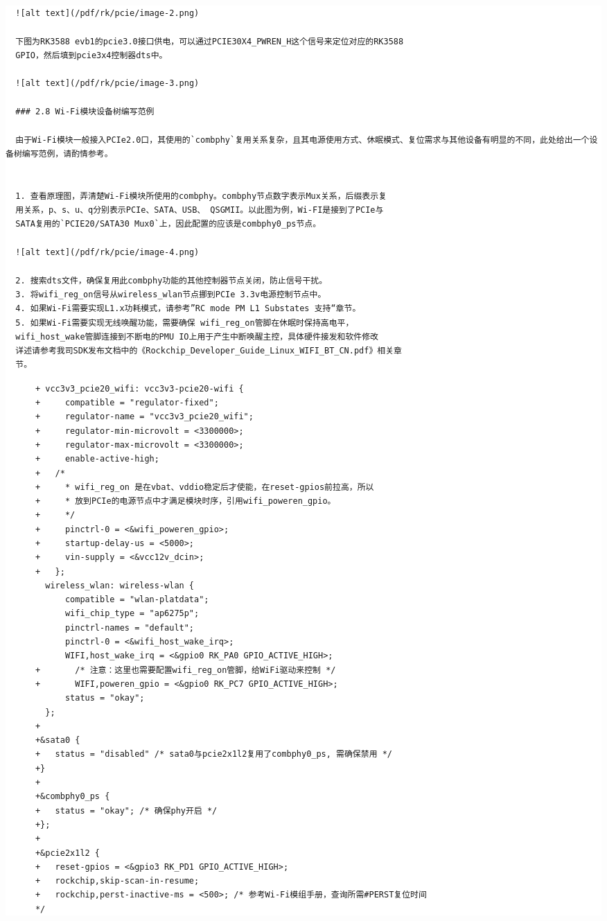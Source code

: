       ![alt text](/pdf/rk/pcie/image-2.png)

      下图为RK3588 evb1的pcie3.0接口供电，可以通过PCIE30X4_PWREN_H这个信号来定位对应的RK3588 
      GPIO，然后填到pcie3x4控制器dts中。

      ![alt text](/pdf/rk/pcie/image-3.png)

      ### 2.8 Wi-Fi模块设备树编写范例

      由于Wi-Fi模块一般接入PCIe2.0口，其使用的`combphy`复用关系复杂，且其电源使用方式、休眠模式、复位需求与其他设备有明显的不同，此处给出一个设备树编写范例，请酌情参考。


      1. 查看原理图，弄清楚Wi-Fi模块所使用的combphy。combphy节点数字表示Mux关系，后缀表示复
      用关系，p、s、u、q分别表示PCIe、SATA、USB、 QSGMII。以此图为例，Wi-FI是接到了PCIe与
      SATA复用的`PCIE20/SATA30 Mux0`上，因此配置的应该是combphy0_ps节点。

      ![alt text](/pdf/rk/pcie/image-4.png)
      
      2. 搜索dts文件，确保复用此combphy功能的其他控制器节点关闭，防止信号干扰。
      3. 将wifi_reg_on信号从wireless_wlan节点挪到PCIe 3.3v电源控制节点中。
      4. 如果Wi-Fi需要实现L1.x功耗模式，请参考”RC mode PM L1 Substates 支持“章节。
      5. 如果Wi-Fi需要实现无线唤醒功能，需要确保 wifi_reg_on管脚在休眠时保持高电平， 
      wifi_host_wake管脚连接到不断电的PMU IO上用于产生中断唤醒主控，具体硬件接发和软件修改
      详述请参考我司SDK发布文档中的《Rockchip_Developer_Guide_Linux_WIFI_BT_CN.pdf》相关章
      节。

```
      + vcc3v3_pcie20_wifi: vcc3v3-pcie20-wifi {
      +     compatible = "regulator-fixed";
      +     regulator-name = "vcc3v3_pcie20_wifi";
      +     regulator-min-microvolt = <3300000>;
      +     regulator-max-microvolt = <3300000>;
      +     enable-active-high;
      +   /*
      +     * wifi_reg_on 是在vbat、vddio稳定后才使能，在reset-gpios前拉高，所以
      +     * 放到PCIe的电源节点中才满足模块时序，引用wifi_poweren_gpio。
      +     */
      +     pinctrl-0 = <&wifi_poweren_gpio>;
      +     startup-delay-us = <5000>;
      +     vin-supply = <&vcc12v_dcin>;
      +   };
        wireless_wlan: wireless-wlan {
            compatible = "wlan-platdata";
            wifi_chip_type = "ap6275p";
            pinctrl-names = "default";
            pinctrl-0 = <&wifi_host_wake_irq>;
            WIFI,host_wake_irq = <&gpio0 RK_PA0 GPIO_ACTIVE_HIGH>;
      +       /* 注意：这里也需要配置wifi_reg_on管脚，给WiFi驱动来控制 */
      +       WIFI,poweren_gpio = <&gpio0 RK_PC7 GPIO_ACTIVE_HIGH>;
            status = "okay";
        };
      +
      +&sata0 {
      +   status = "disabled" /* sata0与pcie2x1l2复用了combphy0_ps, 需确保禁用 */
      +}
      +
      +&combphy0_ps {
      +   status = "okay"; /* 确保phy开启 */
      +};
      +
      +&pcie2x1l2 {
      +   reset-gpios = <&gpio3 RK_PD1 GPIO_ACTIVE_HIGH>;
      +   rockchip,skip-scan-in-resume;
      +   rockchip,perst-inactive-ms = <500>; /* 参考Wi-Fi模组手册，查询所需#PERST复位时间 
      */
```